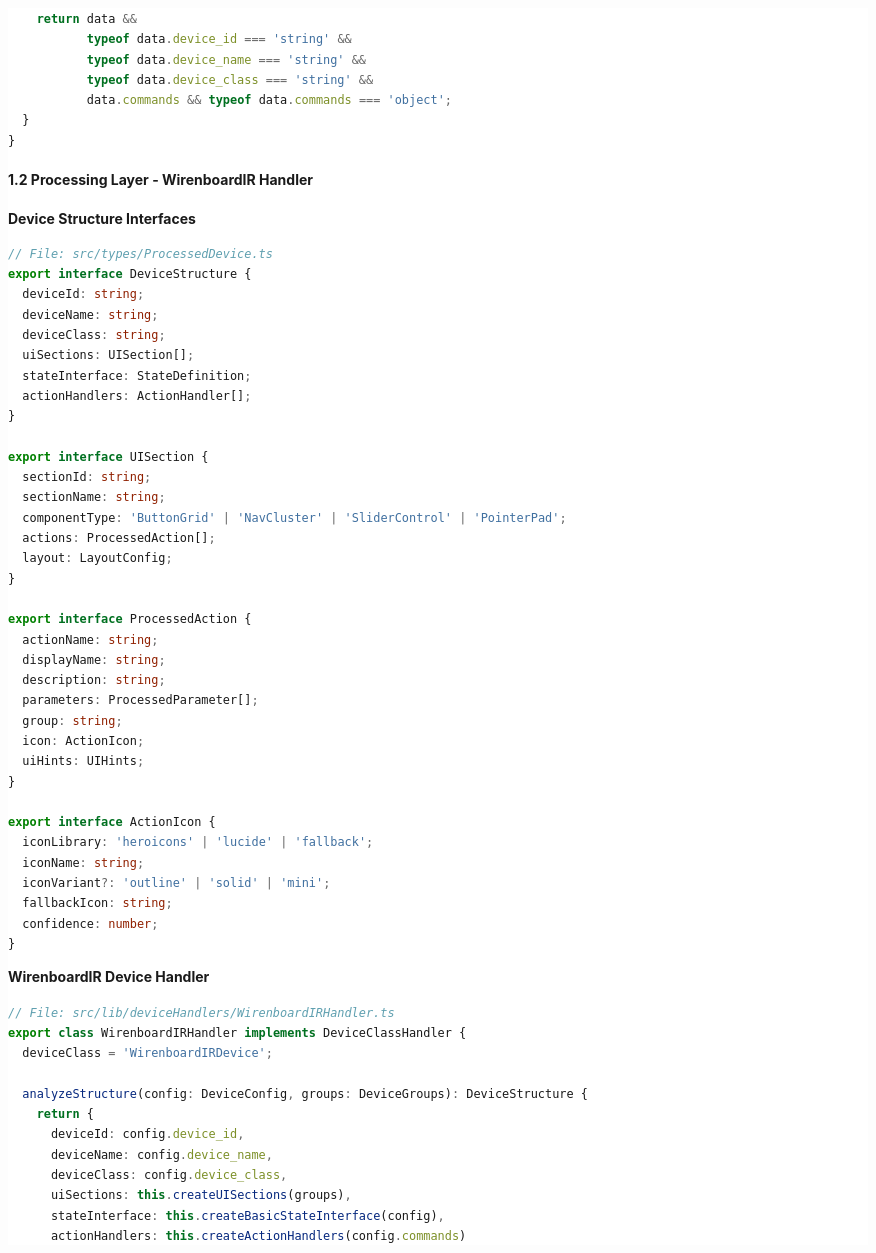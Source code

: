 ```typescript
    return data && 
           typeof data.device_id === 'string' &&
           typeof data.device_name === 'string' &&
           typeof data.device_class === 'string' &&
           data.commands && typeof data.commands === 'object';
  }
}
```

#### 1.2 Processing Layer - WirenboardIR Handler

**Device Structure Interfaces**
```typescript
// File: src/types/ProcessedDevice.ts
export interface DeviceStructure {
  deviceId: string;
  deviceName: string;
  deviceClass: string;
  uiSections: UISection[];
  stateInterface: StateDefinition;
  actionHandlers: ActionHandler[];
}

export interface UISection {
  sectionId: string;
  sectionName: string;
  componentType: 'ButtonGrid' | 'NavCluster' | 'SliderControl' | 'PointerPad';
  actions: ProcessedAction[];
  layout: LayoutConfig;
}

export interface ProcessedAction {
  actionName: string;
  displayName: string;
  description: string;
  parameters: ProcessedParameter[];
  group: string;
  icon: ActionIcon;
  uiHints: UIHints;
}

export interface ActionIcon {
  iconLibrary: 'heroicons' | 'lucide' | 'fallback';
  iconName: string;
  iconVariant?: 'outline' | 'solid' | 'mini';
  fallbackIcon: string;
  confidence: number;
}
```

**WirenboardIR Device Handler**
```typescript
// File: src/lib/deviceHandlers/WirenboardIRHandler.ts
export class WirenboardIRHandler implements DeviceClassHandler {
  deviceClass = 'WirenboardIRDevice';
  
  analyzeStructure(config: DeviceConfig, groups: DeviceGroups): DeviceStructure {
    return {
      deviceId: config.device_id,
      deviceName: config.device_name,
      deviceClass: config.device_class,
      uiSections: this.createUISections(groups),
      stateInterface: this.createBasicStateInterface(config),
      actionHandlers: this.createActionHandlers(config.commands)
```